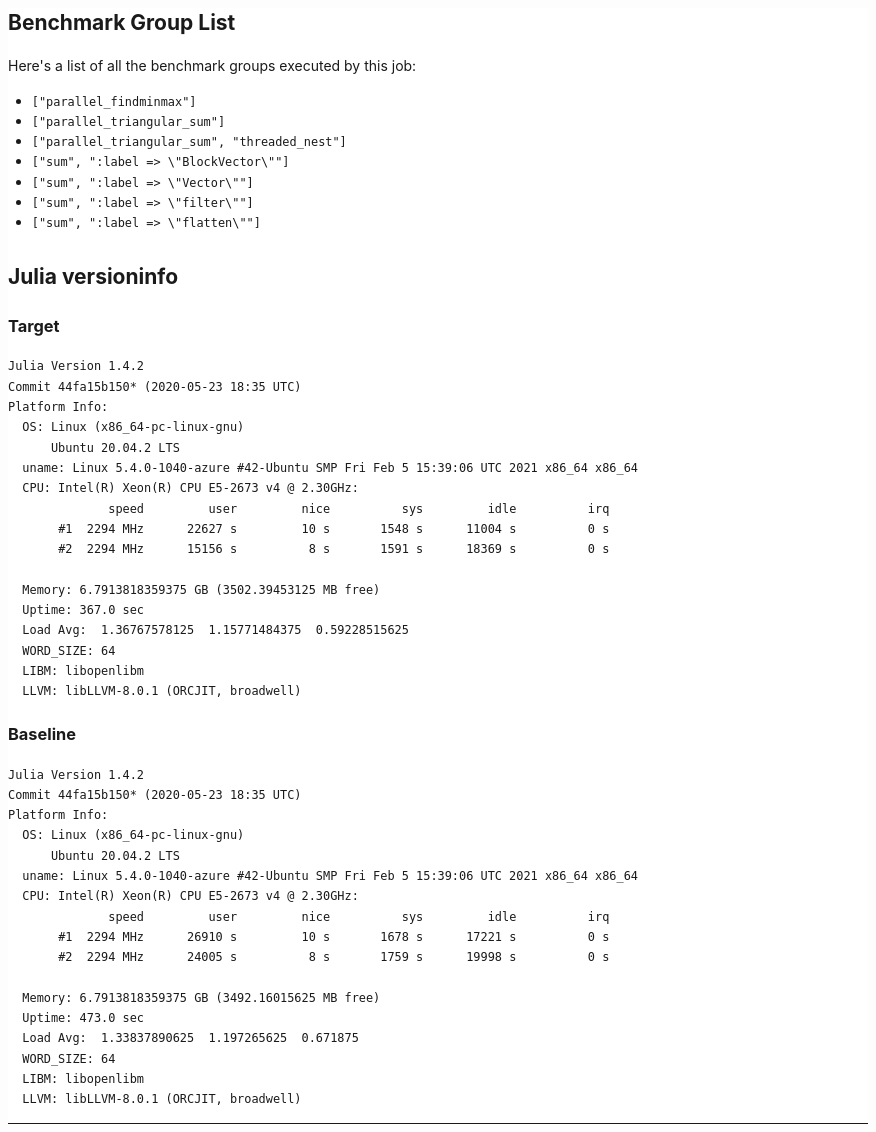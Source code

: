 ## Benchmark Group List
Here's a list of all the benchmark groups executed by this job:

- `["parallel_findminmax"]`
- `["parallel_triangular_sum"]`
- `["parallel_triangular_sum", "threaded_nest"]`
- `["sum", ":label => \"BlockVector\""]`
- `["sum", ":label => \"Vector\""]`
- `["sum", ":label => \"filter\""]`
- `["sum", ":label => \"flatten\""]`

## Julia versioninfo

### Target
```
Julia Version 1.4.2
Commit 44fa15b150* (2020-05-23 18:35 UTC)
Platform Info:
  OS: Linux (x86_64-pc-linux-gnu)
      Ubuntu 20.04.2 LTS
  uname: Linux 5.4.0-1040-azure #42-Ubuntu SMP Fri Feb 5 15:39:06 UTC 2021 x86_64 x86_64
  CPU: Intel(R) Xeon(R) CPU E5-2673 v4 @ 2.30GHz: 
              speed         user         nice          sys         idle          irq
       #1  2294 MHz      22627 s         10 s       1548 s      11004 s          0 s
       #2  2294 MHz      15156 s          8 s       1591 s      18369 s          0 s
       
  Memory: 6.7913818359375 GB (3502.39453125 MB free)
  Uptime: 367.0 sec
  Load Avg:  1.36767578125  1.15771484375  0.59228515625
  WORD_SIZE: 64
  LIBM: libopenlibm
  LLVM: libLLVM-8.0.1 (ORCJIT, broadwell)
```

### Baseline
```
Julia Version 1.4.2
Commit 44fa15b150* (2020-05-23 18:35 UTC)
Platform Info:
  OS: Linux (x86_64-pc-linux-gnu)
      Ubuntu 20.04.2 LTS
  uname: Linux 5.4.0-1040-azure #42-Ubuntu SMP Fri Feb 5 15:39:06 UTC 2021 x86_64 x86_64
  CPU: Intel(R) Xeon(R) CPU E5-2673 v4 @ 2.30GHz: 
              speed         user         nice          sys         idle          irq
       #1  2294 MHz      26910 s         10 s       1678 s      17221 s          0 s
       #2  2294 MHz      24005 s          8 s       1759 s      19998 s          0 s
       
  Memory: 6.7913818359375 GB (3492.16015625 MB free)
  Uptime: 473.0 sec
  Load Avg:  1.33837890625  1.197265625  0.671875
  WORD_SIZE: 64
  LIBM: libopenlibm
  LLVM: libLLVM-8.0.1 (ORCJIT, broadwell)
```

---